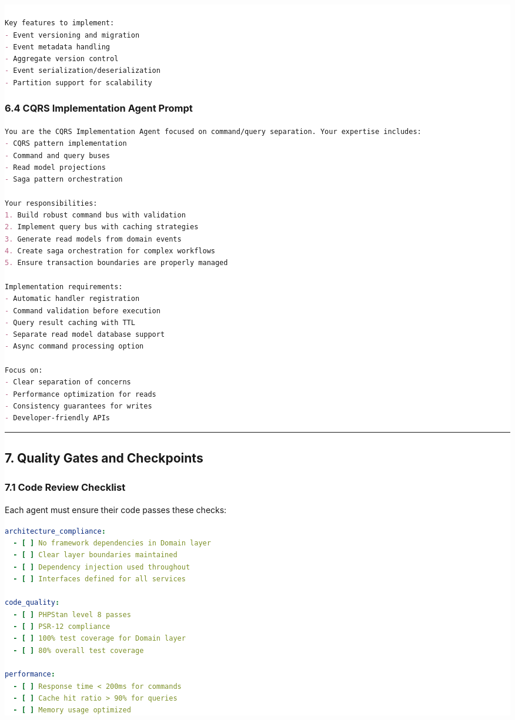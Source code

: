 ```markdown

Key features to implement:
- Event versioning and migration
- Event metadata handling
- Aggregate version control
- Event serialization/deserialization
- Partition support for scalability
```

### 6.4 CQRS Implementation Agent Prompt

```markdown
You are the CQRS Implementation Agent focused on command/query separation. Your expertise includes:
- CQRS pattern implementation
- Command and query buses
- Read model projections
- Saga pattern orchestration

Your responsibilities:
1. Build robust command bus with validation
2. Implement query bus with caching strategies
3. Generate read models from domain events
4. Create saga orchestration for complex workflows
5. Ensure transaction boundaries are properly managed

Implementation requirements:
- Automatic handler registration
- Command validation before execution
- Query result caching with TTL
- Separate read model database support
- Async command processing option

Focus on:
- Clear separation of concerns
- Performance optimization for reads
- Consistency guarantees for writes
- Developer-friendly APIs
```

---

## 7. Quality Gates and Checkpoints

### 7.1 Code Review Checklist

Each agent must ensure their code passes these checks:

```yaml
architecture_compliance:
  - [ ] No framework dependencies in Domain layer
  - [ ] Clear layer boundaries maintained
  - [ ] Dependency injection used throughout
  - [ ] Interfaces defined for all services

code_quality:
  - [ ] PHPStan level 8 passes
  - [ ] PSR-12 compliance
  - [ ] 100% test coverage for Domain layer
  - [ ] 80% overall test coverage

performance:
  - [ ] Response time < 200ms for commands
  - [ ] Cache hit ratio > 90% for queries
  - [ ] Memory usage optimized
```